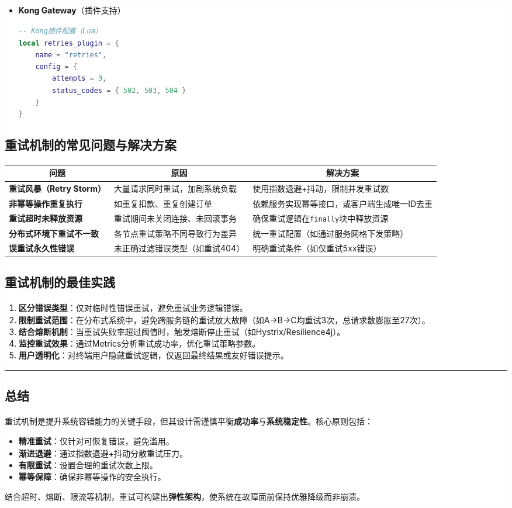 - **Kong Gateway**（插件支持）
  ```lua
  -- Kong插件配置（Lua）
  local retries_plugin = {
      name = "retries",
      config = {
          attempts = 3,
          status_codes = { 502, 503, 504 }
      }
  }
  ```

## 重试机制的常见问题与解决方案

| **问题**                | **原因**            | **解决方案**                |
|-----------------------|-------------------|-------------------------|
| **重试风暴（Retry Storm）** | 大量请求同时重试，加剧系统负载   | 使用指数退避+抖动，限制并发重试数       |
| **非幂等操作重复执行**         | 如重复扣款、重复创建订单      | 依赖服务实现幂等接口，或客户端生成唯一ID去重 |
| **重试超时未释放资源**         | 重试期间未关闭连接、未回滚事务   | 确保重试逻辑在`finally`块中释放资源  |
| **分布式环境下重试不一致**       | 各节点重试策略不同导致行为差异   | 统一重试配置（如通过服务网格下发策略）     |
| **误重试永久性错误**          | 未正确过滤错误类型（如重试404） | 明确重试条件（如仅重试5xx错误）       |

## 重试机制的最佳实践
1. **区分错误类型**：仅对临时性错误重试，避免重试业务逻辑错误。
2. **限制重试范围**：在分布式系统中，避免跨服务链的重试放大故障（如A→B→C均重试3次，总请求数膨胀至27次）。
3. **结合熔断机制**：当重试失败率超过阈值时，触发熔断停止重试（如Hystrix/Resilience4j）。
4. **监控重试效果**：通过Metrics分析重试成功率，优化重试策略参数。
5. **用户透明化**：对终端用户隐藏重试逻辑，仅返回最终结果或友好错误提示。

---

## **总结**
重试机制是提升系统容错能力的关键手段，但其设计需谨慎平衡**成功率**与**系统稳定性**。核心原则包括：
- **精准重试**：仅针对可恢复错误，避免滥用。
- **渐进退避**：通过指数退避+抖动分散重试压力。
- **有限重试**：设置合理的重试次数上限。
- **幂等保障**：确保非幂等操作的安全执行。

结合超时、熔断、限流等机制，重试可构建出**弹性架构**，使系统在故障面前保持优雅降级而非崩溃。